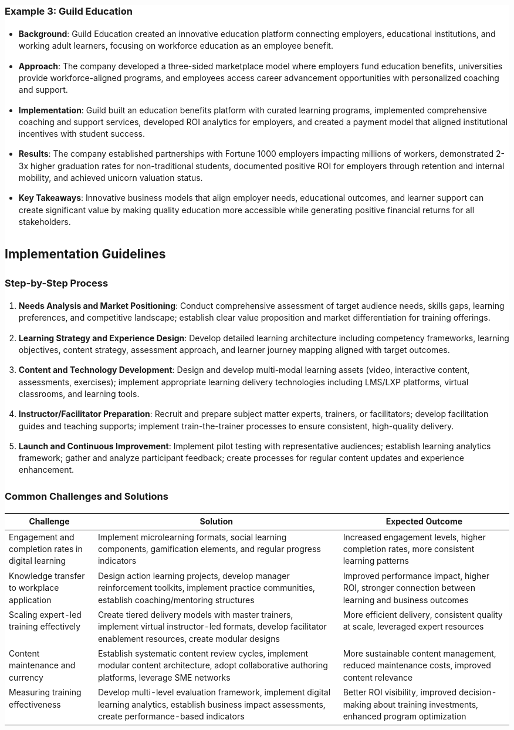 ### Example 3: Guild Education

- **Background**: Guild Education created an innovative education platform connecting employers, educational institutions, and working adult learners, focusing on workforce education as an employee benefit.

- **Approach**: The company developed a three-sided marketplace model where employers fund education benefits, universities provide workforce-aligned programs, and employees access career advancement opportunities with personalized coaching and support.

- **Implementation**: Guild built an education benefits platform with curated learning programs, implemented comprehensive coaching and support services, developed ROI analytics for employers, and created a payment model that aligned institutional incentives with student success.

- **Results**: The company established partnerships with Fortune 1000 employers impacting millions of workers, demonstrated 2-3x higher graduation rates for non-traditional students, documented positive ROI for employers through retention and internal mobility, and achieved unicorn valuation status.

- **Key Takeaways**: Innovative business models that align employer needs, educational outcomes, and learner support can create significant value by making quality education more accessible while generating positive financial returns for all stakeholders.

## Implementation Guidelines

### Step-by-Step Process

1. **Needs Analysis and Market Positioning**: Conduct comprehensive assessment of target audience needs, skills gaps, learning preferences, and competitive landscape; establish clear value proposition and market differentiation for training offerings.

2. **Learning Strategy and Experience Design**: Develop detailed learning architecture including competency frameworks, learning objectives, content strategy, assessment approach, and learner journey mapping aligned with target outcomes.

3. **Content and Technology Development**: Design and develop multi-modal learning assets (video, interactive content, assessments, exercises); implement appropriate learning delivery technologies including LMS/LXP platforms, virtual classrooms, and learning tools.

4. **Instructor/Facilitator Preparation**: Recruit and prepare subject matter experts, trainers, or facilitators; develop facilitation guides and teaching supports; implement train-the-trainer processes to ensure consistent, high-quality delivery.

5. **Launch and Continuous Improvement**: Implement pilot testing with representative audiences; establish learning analytics framework; gather and analyze participant feedback; create processes for regular content updates and experience enhancement.

### Common Challenges and Solutions

| Challenge | Solution | Expected Outcome |
|-----------|----------|------------------|
| Engagement and completion rates in digital learning | Implement microlearning formats, social learning components, gamification elements, and regular progress indicators | Increased engagement levels, higher completion rates, more consistent learning patterns |
| Knowledge transfer to workplace application | Design action learning projects, develop manager reinforcement toolkits, implement practice communities, establish coaching/mentoring structures | Improved performance impact, higher ROI, stronger connection between learning and business outcomes |
| Scaling expert-led training effectively | Create tiered delivery models with master trainers, implement virtual instructor-led formats, develop facilitator enablement resources, create modular designs | More efficient delivery, consistent quality at scale, leveraged expert resources |
| Content maintenance and currency | Establish systematic content review cycles, implement modular content architecture, adopt collaborative authoring platforms, leverage SME networks | More sustainable content management, reduced maintenance costs, improved content relevance |
| Measuring training effectiveness | Develop multi-level evaluation framework, implement digital learning analytics, establish business impact assessments, create performance-based indicators | Better ROI visibility, improved decision-making about training investments, enhanced program optimization |
